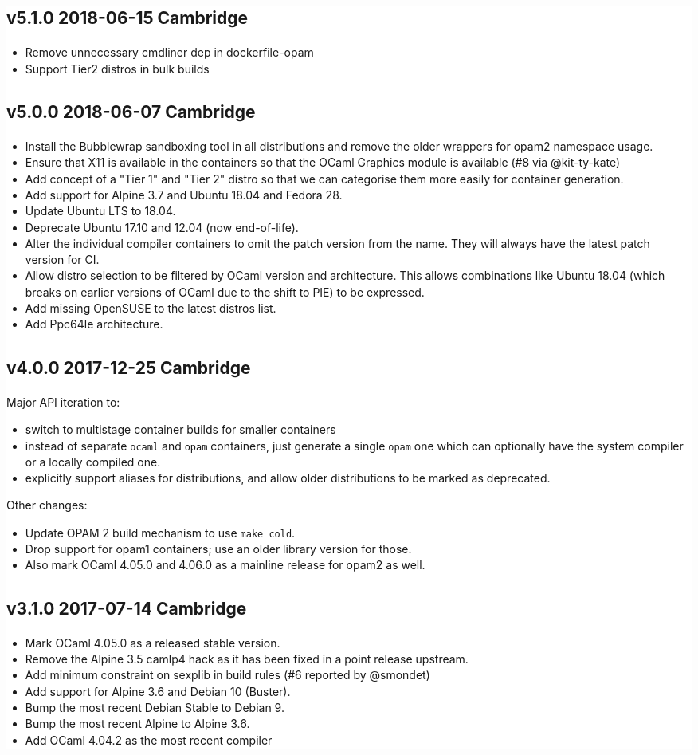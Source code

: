 v5.1.0 2018-06-15 Cambridge
---------------------------

- Remove unnecessary cmdliner dep in dockerfile-opam
- Support Tier2 distros in bulk builds

v5.0.0 2018-06-07 Cambridge
---------------------------

- Install the Bubblewrap sandboxing tool in all distributions and
  remove the older wrappers for opam2 namespace usage.
- Ensure that X11 is available in the containers so that the
  OCaml Graphics module is available (#8 via @kit-ty-kate)
- Add concept of a "Tier 1" and "Tier 2" distro so that we can
  categorise them more easily for container generation.
- Add support for Alpine 3.7 and Ubuntu 18.04 and Fedora 28.
- Update Ubuntu LTS to 18.04.
- Deprecate Ubuntu 17.10 and 12.04 (now end-of-life).
- Alter the individual compiler containers to omit the patch version
  from the name. They will always have the latest patch version for CI.
- Allow distro selection to be filtered by OCaml version and architecture.
  This allows combinations like Ubuntu 18.04 (which breaks on earlier
  versions of OCaml due to the shift to PIE) to be expressed.
- Add missing OpenSUSE to the latest distros list.
- Add Ppc64le architecture.

v4.0.0 2017-12-25 Cambridge
---------------------------

Major API iteration to:

- switch to multistage container builds for smaller containers
- instead of separate `ocaml` and `opam` containers, just generate
  a single `opam` one which can optionally have the system compiler
  or a locally compiled one.
- explicitly support aliases for distributions, and allow older
  distributions to be marked as deprecated.

Other changes:
* Update OPAM 2 build mechanism to use `make cold`.
* Drop support for opam1 containers; use an older library version for those.
* Also mark OCaml 4.05.0 and 4.06.0 as a mainline release for opam2 as well.

v3.1.0 2017-07-14 Cambridge
---------------------------

* Mark OCaml 4.05.0 as a released stable version.
* Remove the Alpine 3.5 camlp4 hack as it has been fixed in a
  point release upstream.
* Add minimum constraint on sexplib in build rules (#6 reported by @smondet)
* Add support for Alpine 3.6 and Debian 10 (Buster).
* Bump the most recent Debian Stable to Debian 9.
* Bump the most recent Alpine to Alpine 3.6.
* Add OCaml 4.04.2 as the most recent compiler
